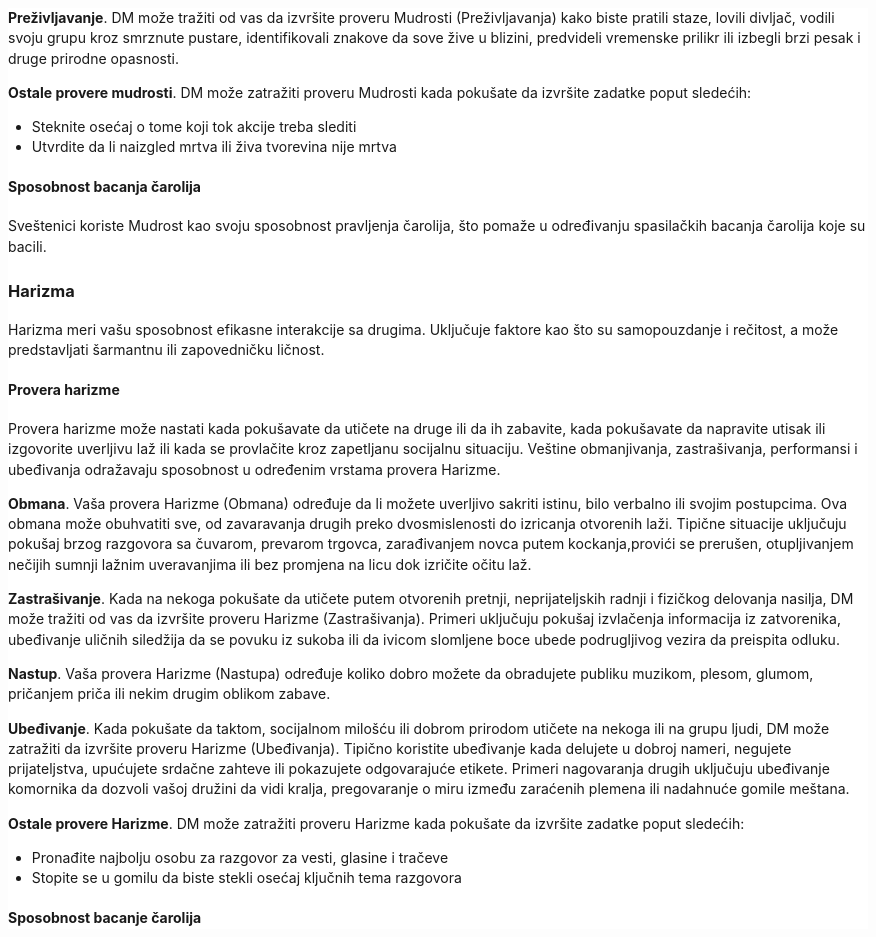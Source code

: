 **Preživljavanje**. DM može tražiti od vas da izvršite proveru Mudrosti (Preživljavanja) kako biste pratili staze, lovili divljač, vodili svoju grupu kroz smrznute pustare, identifikovali znakove da sove žive u blizini, predvideli vremenske prilikr ili izbegli brzi pesak i druge prirodne opasnosti.

**Ostale provere mudrosti**. DM može zatražiti proveru Mudrosti kada pokušate da izvršite zadatke poput sledećih:

* Steknite osećaj o tome koji tok akcije treba slediti
* Utvrdite da li naizgled mrtva ili živa tvorevina nije mrtva


#### Sposobnost bacanja čarolija 

Sveštenici koriste Mudrost kao svoju sposobnost pravljenja čarolija, što pomaže u određivanju spasilačkih bacanja čarolija koje su bacili.


### Harizma

Harizma meri vašu sposobnost efikasne interakcije sa drugima. Uključuje faktore kao što su samopouzdanje i rečitost, a može predstavljati šarmantnu ili zapovedničku ličnost.

#### Provera harizme

Provera harizme može nastati kada pokušavate da utičete na druge ili da ih zabavite, kada pokušavate da napravite utisak ili izgovorite uverljivu laž ili kada se provlačite kroz zapetljanu socijalnu situaciju. Veštine obmanjivanja, zastrašivanja, performansi i ubeđivanja odražavaju sposobnost u određenim vrstama provera Harizme.

**Obmana**. Vaša provera Harizme (Obmana) određuje da li možete uverljivo sakriti istinu, bilo verbalno ili svojim postupcima. Ova obmana može obuhvatiti sve, od zavaravanja drugih preko dvosmislenosti do izricanja otvorenih laži. Tipične situacije uključuju pokušaj brzog razgovora sa čuvarom, prevarom trgovca, zarađivanjem novca putem kockanja,provići se prerušen, otupljivanjem nečijih sumnji lažnim uveravanjima ili bez promjena na licu dok izričite očitu laž.

**Zastrašivanje**. Kada na nekoga pokušate da utičete putem otvorenih pretnji, neprijateljskih radnji i fizičkog delovanja nasilja, DM može tražiti od vas da izvršite proveru Harizme (Zastrašivanja). Primeri uključuju pokušaj izvlačenja informacija iz zatvorenika, ubeđivanje uličnih siledžija da se povuku iz sukoba ili da ivicom slomljene boce ubede podrugljivog vezira da preispita odluku.

**Nastup**. Vaša provera Harizme (Nastupa) određuje koliko dobro možete da obradujete publiku muzikom, plesom, glumom, pričanjem priča ili nekim drugim oblikom zabave.

**Ubeđivanje**. Kada pokušate da taktom, socijalnom milošću ili dobrom prirodom utičete na nekoga ili na grupu ljudi, DM može zatražiti da izvršite proveru Harizme (Ubeđivanja). Tipično koristite ubeđivanje kada delujete u dobroj nameri, negujete prijateljstva, upućujete srdačne zahteve ili pokazujete odgovarajuće etikete. Primeri nagovaranja drugih uključuju ubeđivanje komornika da dozvoli vašoj družini da vidi kralja, pregovaranje o miru između zaraćenih plemena ili nadahnuće gomile meštana.

**Ostale provere Harizme**. DM može zatražiti proveru Harizme kada pokušate da izvršite zadatke poput sledećih:

* Pronađite najbolju osobu za razgovor za vesti, glasine i tračeve
* Stopite se u gomilu da biste stekli osećaj ključnih tema razgovora

#### Sposobnost bacanje čarolija 
